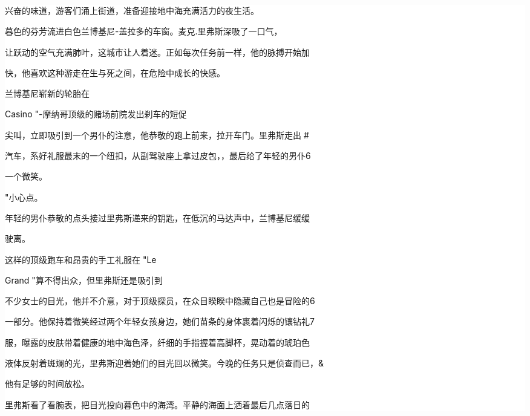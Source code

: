 兴奋的味道，游客们涌上街道，准备迎接地中海充满活力的夜生活。



暮色的芬芳流进白色兰博基尼-盖拉多的车窗。麦克.里弗斯深吸了一口气，



让跃动的空气充满肺叶，这城市让人着迷。正如每次任务前一样，他的脉搏开始加



快，他喜欢这种游走在生与死之间，在危险中成长的快感。



兰博基尼崭新的轮胎在

Casino "-摩纳哥顶级的赌场前院发出刹车的短促



尖叫，立即吸引到一个男仆的注意，他恭敬的跑上前来，拉开车门。里弗斯走出 #



汽车，系好礼服最末的一个纽扣，从副驾驶座上拿过皮包，，最后给了年轻的男仆6



一个微笑。



"小心点。





年轻的男仆恭敬的点头接过里弗斯递来的钥匙，在低沉的马达声中，兰博基尼缓缓



驶离。



这样的顶级跑车和昂贵的手工礼服在 "Le

Grand "算不得出众，但里弗斯还是吸引到



不少女士的目光，他并不介意，对于顶级探员，在众目睽睽中隐藏自己也是冒险的6



一部分。他保持着微笑经过两个年轻女孩身边，她们苗条的身体裹着闪烁的镶钻礼7



服，曝露的皮肤带着健康的地中海色泽，纤细的手指握着高脚杯，晃动着的琥珀色



液体反射着斑斓的光，里弗斯迎着她们的目光回以微笑。今晚的任务只是侦查而已，&



他有足够的时间放松。



里弗斯看了看腕表，把目光投向暮色中的海湾。平静的海面上洒着最后几点落日的
